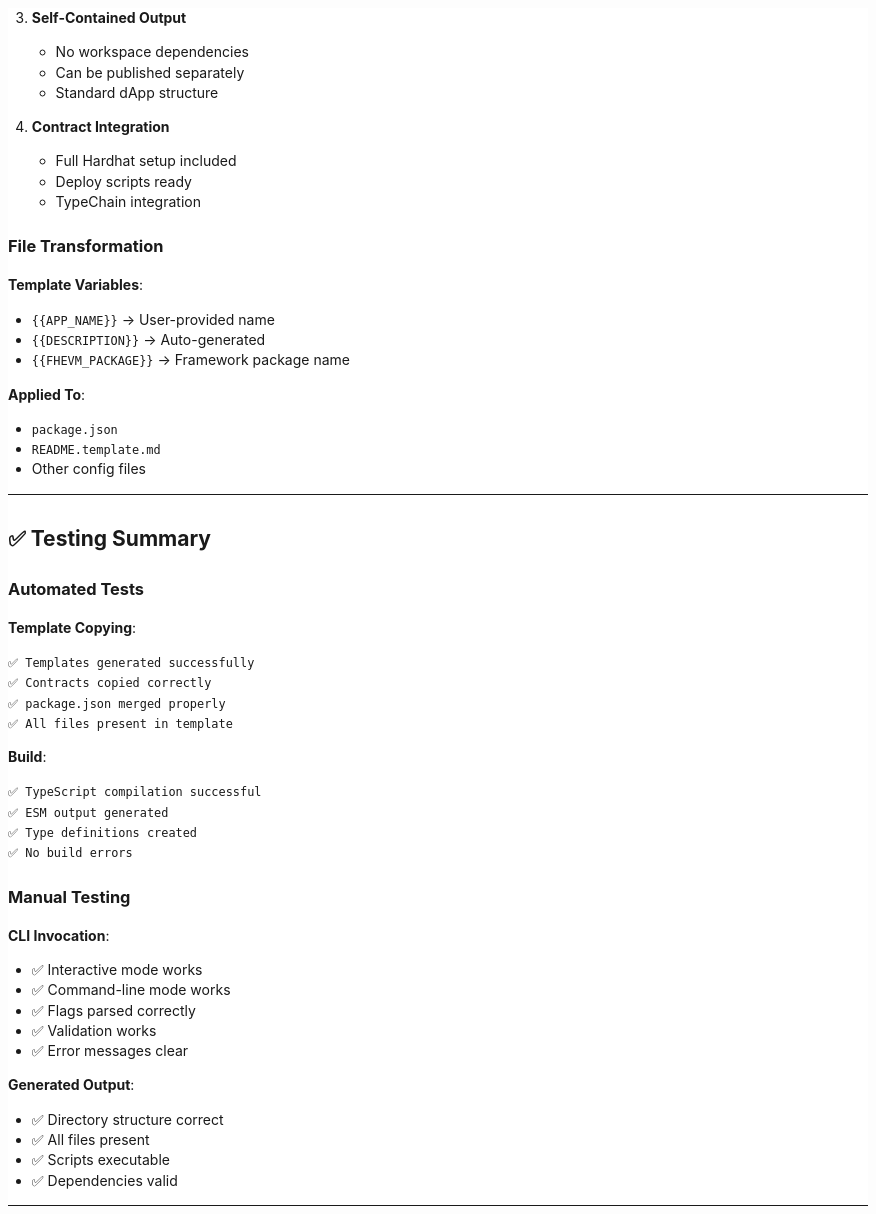 3. **Self-Contained Output**
   - No workspace dependencies
   - Can be published separately
   - Standard dApp structure

4. **Contract Integration**
   - Full Hardhat setup included
   - Deploy scripts ready
   - TypeChain integration

### File Transformation

**Template Variables**:
- `{{APP_NAME}}` → User-provided name
- `{{DESCRIPTION}}` → Auto-generated
- `{{FHEVM_PACKAGE}}` → Framework package name

**Applied To**:
- `package.json`
- `README.template.md`
- Other config files

---

## ✅ Testing Summary

### Automated Tests

**Template Copying**:
```bash
✅ Templates generated successfully
✅ Contracts copied correctly
✅ package.json merged properly
✅ All files present in template
```

**Build**:
```bash
✅ TypeScript compilation successful
✅ ESM output generated
✅ Type definitions created
✅ No build errors
```

### Manual Testing

**CLI Invocation**:
- ✅ Interactive mode works
- ✅ Command-line mode works
- ✅ Flags parsed correctly
- ✅ Validation works
- ✅ Error messages clear

**Generated Output**:
- ✅ Directory structure correct
- ✅ All files present
- ✅ Scripts executable
- ✅ Dependencies valid

---